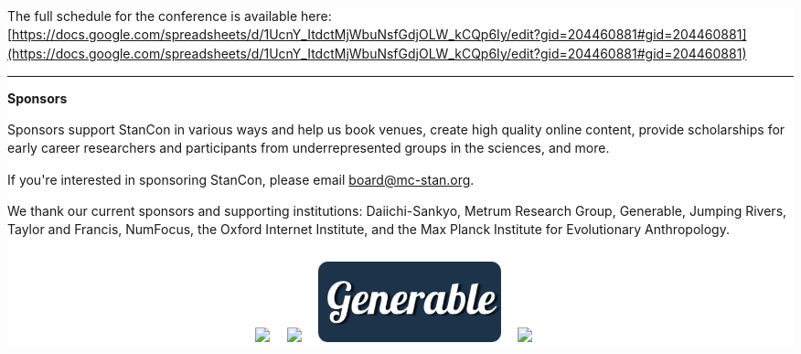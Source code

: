 The full schedule for the conference is available here: [https://docs.google.com/spreadsheets/d/1UcnY_ItdctMjWbuNsfGdjOLW_kCQp6Iy/edit?gid=204460881#gid=204460881](https://docs.google.com/spreadsheets/d/1UcnY_ItdctMjWbuNsfGdjOLW_kCQp6Iy/edit?gid=204460881#gid=204460881)

------
**Sponsors**

Sponsors support StanCon in various ways and help us book venues, create high quality online content, provide scholarships for early career researchers and participants from underrepresented groups in the sciences, and more.

If you're interested in sponsoring StanCon, please email [board@mc-stan.org](mailto:board@mc-stan.org).

We thank our current sponsors and supporting institutions: Daiichi-Sankyo, Metrum Research Group, Generable, Jumping Rivers, Taylor and Francis, NumFocus, the Oxford Internet Institute, and the Max Planck Institute for Evolutionary Anthropology.

<center style="padding: 0.75em 0 0 0">
<a href="https://www.daiichisankyo.com/"><img width="200" src="img/DS_logo_portrait_format_4color_rgb_large.png" /></a>
<span style="display:inline-block; width: 0.75em;"></span>
<a href="https://www.metrumrg.com/"><img width="200" src="img/metrum_new_logo.png" /></a>
<span style="display:inline-block; width: 0.75em;"></span>
<a href="https://www.generable.com/"><img width="200" src="img/generable_word_logo.png" /></a>
<span style="display:inline-block; width: 0.75em;"></span>
<a href="https://taylorandfrancis.com/"><img width="200" src="img/logo_CRC.jpg" /></a>
<span style="display:inline-block; width: 0.75em;"></span>